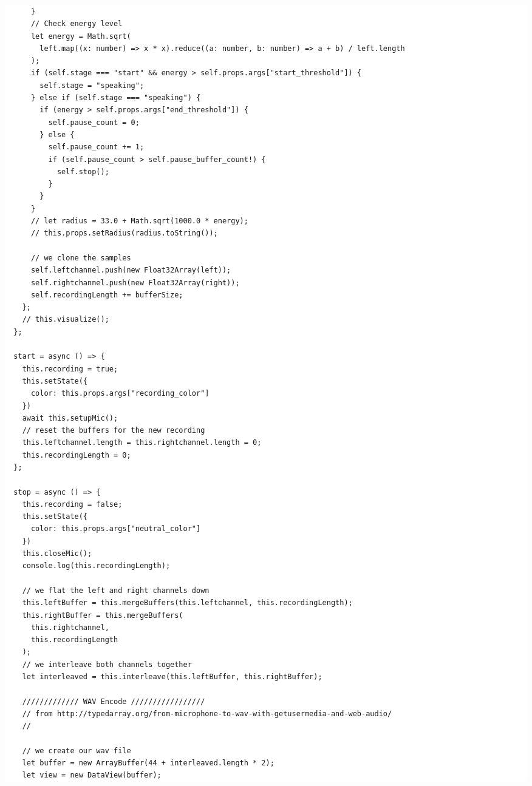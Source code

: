  ```tsx
       }
       // Check energy level
       let energy = Math.sqrt(
         left.map((x: number) => x * x).reduce((a: number, b: number) => a + b) / left.length
       );
       if (self.stage === "start" && energy > self.props.args["start_threshold"]) {
         self.stage = "speaking";
       } else if (self.stage === "speaking") {
         if (energy > self.props.args["end_threshold"]) {
           self.pause_count = 0;
         } else {
           self.pause_count += 1;
           if (self.pause_count > self.pause_buffer_count!) {
             self.stop();
           }
         }
       }
       // let radius = 33.0 + Math.sqrt(1000.0 * energy);
       // this.props.setRadius(radius.toString());
 
       // we clone the samples
       self.leftchannel.push(new Float32Array(left));
       self.rightchannel.push(new Float32Array(right));
       self.recordingLength += bufferSize;
     };
     // this.visualize();
   };
 
   start = async () => {
     this.recording = true;
     this.setState({
       color: this.props.args["recording_color"]
     })
     await this.setupMic();
     // reset the buffers for the new recording
     this.leftchannel.length = this.rightchannel.length = 0;
     this.recordingLength = 0;
   };
 
   stop = async () => {
     this.recording = false;
     this.setState({
       color: this.props.args["neutral_color"]
     })
     this.closeMic();
     console.log(this.recordingLength);
 
     // we flat the left and right channels down
     this.leftBuffer = this.mergeBuffers(this.leftchannel, this.recordingLength);
     this.rightBuffer = this.mergeBuffers(
       this.rightchannel,
       this.recordingLength
     );
     // we interleave both channels together
     let interleaved = this.interleave(this.leftBuffer, this.rightBuffer);
 
     ///////////// WAV Encode /////////////////
     // from http://typedarray.org/from-microphone-to-wav-with-getusermedia-and-web-audio/
     //
 
     // we create our wav file
     let buffer = new ArrayBuffer(44 + interleaved.length * 2);
     let view = new DataView(buffer);
 ```